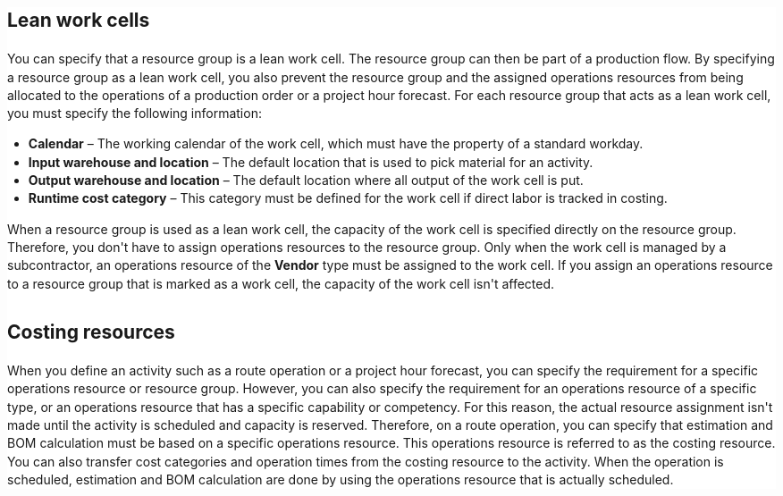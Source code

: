 ## Lean work cells
You can specify that a resource group is a lean work cell. The resource group can then be part of a production flow. By specifying a resource group as a lean work cell, you also prevent the resource group and the assigned operations resources from being allocated to the operations of a production order or a project hour forecast. For each resource group that acts as a lean work cell, you must specify the following information:

-   **Calendar** – The working calendar of the work cell, which must have the property of a standard workday.
-   **Input warehouse and location** – The default location that is used to pick material for an activity.
-   **Output warehouse and location** – The default location where all output of the work cell is put.
-   **Runtime cost category** – This category must be defined for the work cell if direct labor is tracked in costing.

When a resource group is used as a lean work cell, the capacity of the work cell is specified directly on the resource group. Therefore, you don't have to assign operations resources to the resource group. Only when the work cell is managed by a subcontractor, an operations resource of the **Vendor** type must be assigned to the work cell. If you assign an operations resource to a resource group that is marked as a work cell, the capacity of the work cell isn't affected.

## Costing resources
When you define an activity such as a route operation or a project hour forecast, you can specify the requirement for a specific operations resource or resource group. However, you can also specify the requirement for an operations resource of a specific type, or an operations resource that has a specific capability or competency. For this reason, the actual resource assignment isn't made until the activity is scheduled and capacity is reserved. Therefore, on a route operation, you can specify that estimation and BOM calculation must be based on a specific operations resource. This operations resource is referred to as the costing resource. You can also transfer cost categories and operation times from the costing resource to the activity. When the operation is scheduled, estimation and BOM calculation are done by using the operations resource that is actually scheduled.



